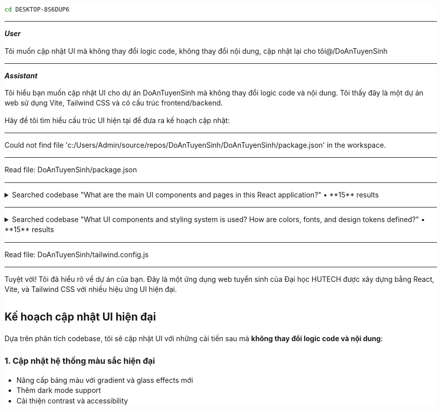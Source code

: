 
```bash
cd DESKTOP-8S6DUP6
```

---

_**User**_

Tôi muốn cập nhật UI mà không thay đổi logic code, không thay đổi nội dung, cập nhật lại cho tôi@/DoAnTuyenSinh 

---

_**Assistant**_

Tôi hiểu bạn muốn cập nhật UI cho dự án DoAnTuyenSinh mà không thay đổi logic code và nội dung. Tôi thấy đây là một dự án web sử dụng Vite, Tailwind CSS và có cấu trúc frontend/backend.

Hãy để tôi tìm hiểu cấu trúc UI hiện tại để đưa ra kế hoạch cập nhật:

---

Could not find file 'c:/Users/Admin/source/repos/DoAnTuyenSinh/DoAnTuyenSinh/package.json' in the workspace.

---

Read file: DoAnTuyenSinh/package.json

---

<details><summary>Searched codebase "What are the main UI components and pages in this React application?" • **15** results</summary></details>

---

<details><summary>Searched codebase "What UI components and styling system is used? How are colors, fonts, and design tokens defined?" • **15** results</summary></details>

---

Read file: DoAnTuyenSinh/tailwind.config.js

---

Tuyệt vời! Tôi đã hiểu rõ về dự án của bạn. Đây là một ứng dụng web tuyển sinh của Đại học HUTECH được xây dựng bằng React, Vite, và Tailwind CSS với nhiều hiệu ứng UI hiện đại.

## **Kế hoạch cập nhật UI hiện đại**

Dựa trên phân tích codebase, tôi sẽ cập nhật UI với những cải tiến sau mà **không thay đổi logic code và nội dung**:

### **1. Cập nhật hệ thống màu sắc hiện đại**
- Nâng cấp bảng màu với gradient và glass effects mới
- Thêm dark mode support
- Cải thiện contrast và accessibility

